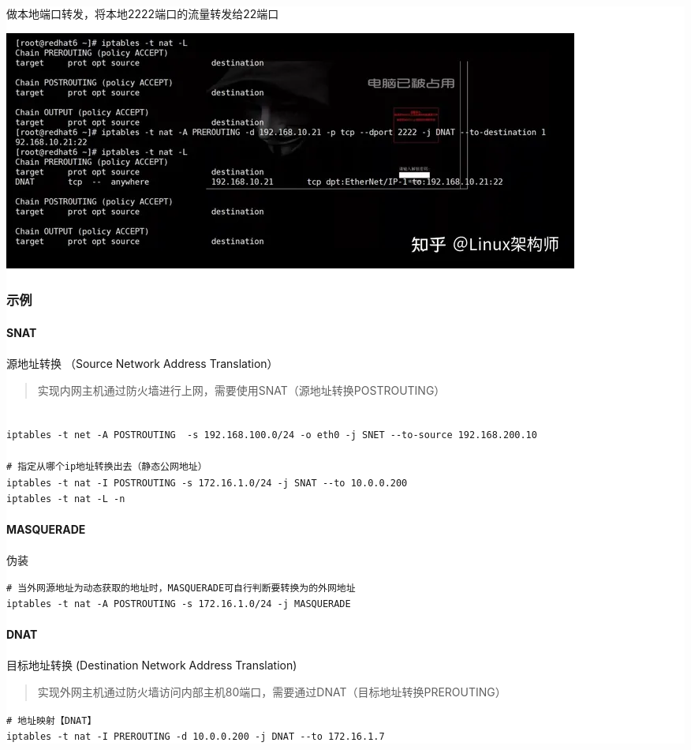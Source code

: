 做本地端口转发，将本地2222端口的流量转发给22端口

![img](firewall.assets/v2-ec54bdc69b2148cb7c673bcba7247da4_720w-16988091319388.webp)

### 示例

#### SNAT

源地址转换 （Source Network Address Translation）

> 实现内网主机通过防火墙进行上网，需要使用SNAT（源地址转换POSTROUTING）

```shell

iptables -t net -A POSTROUTING  -s 192.168.100.0/24 -o eth0 -j SNET --to-source 192.168.200.10

# 指定从哪个ip地址转换出去（静态公网地址）
iptables -t nat -I POSTROUTING -s 172.16.1.0/24 -j SNAT --to 10.0.0.200
iptables -t nat -L -n
```

#### MASQUERADE

伪装

```shell
# 当外网源地址为动态获取的地址时，MASQUERADE可自行判断要转换为的外网地址
iptables -t nat -A POSTROUTING -s 172.16.1.0/24 -j MASQUERADE
```

#### DNAT

目标地址转换 (Destination Network Address Translation)

> 实现外网主机通过防火墙访问内部主机80端口，需要通过DNAT（目标地址转换PREROUTING）

```shell
# 地址映射【DNAT】
iptables -t nat -I PREROUTING -d 10.0.0.200 -j DNAT --to 172.16.1.7
```
